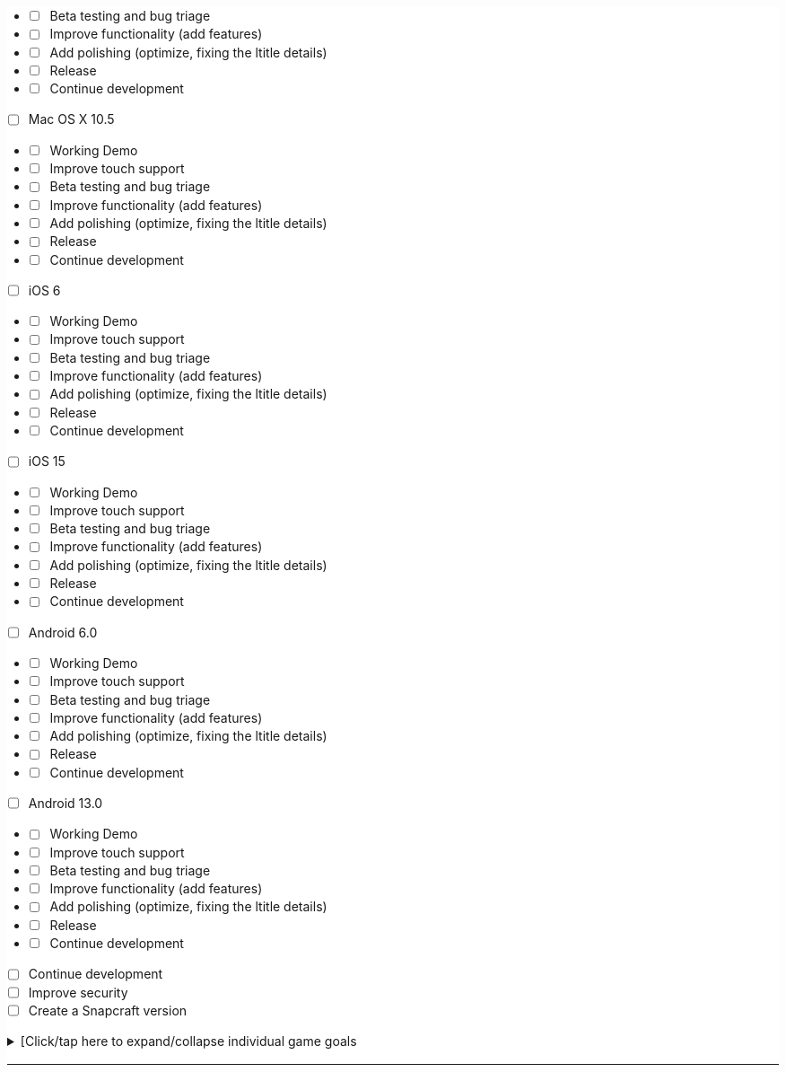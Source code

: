- - [ ] Beta testing and bug triage
- - [ ] Improve functionality (add features)
- - [ ] Add polishing (optimize, fixing the ltitle details)
- - [ ] Release
- - [ ] Continue development
- [ ] Mac OS X 10.5
- - [ ] Working Demo
- - [ ] Improve touch support
- - [ ] Beta testing and bug triage
- - [ ] Improve functionality (add features)
- - [ ] Add polishing (optimize, fixing the ltitle details)
- - [ ] Release
- - [ ] Continue development
- [ ] iOS 6
- - [ ] Working Demo
- - [ ] Improve touch support
- - [ ] Beta testing and bug triage
- - [ ] Improve functionality (add features)
- - [ ] Add polishing (optimize, fixing the ltitle details)
- - [ ] Release
- - [ ] Continue development
- [ ] iOS 15
- - [ ] Working Demo
- - [ ] Improve touch support
- - [ ] Beta testing and bug triage
- - [ ] Improve functionality (add features)
- - [ ] Add polishing (optimize, fixing the ltitle details)
- - [ ] Release
- - [ ] Continue development
- [ ] Android 6.0
- - [ ] Working Demo
- - [ ] Improve touch support
- - [ ] Beta testing and bug triage
- - [ ] Improve functionality (add features)
- - [ ] Add polishing (optimize, fixing the ltitle details)
- - [ ] Release
- - [ ] Continue development
- [ ] Android 13.0
- - [ ] Working Demo
- - [ ] Improve touch support
- - [ ] Beta testing and bug triage
- - [ ] Improve functionality (add features)
- - [ ] Add polishing (optimize, fixing the ltitle details)
- - [ ] Release
- - [ ] Continue development
- [ ] Continue development
- [ ] Improve security
- [ ] Create a Snapcraft version

<details><summary>[Click/tap here to expand/collapse individual game goals</summary></details>

***
